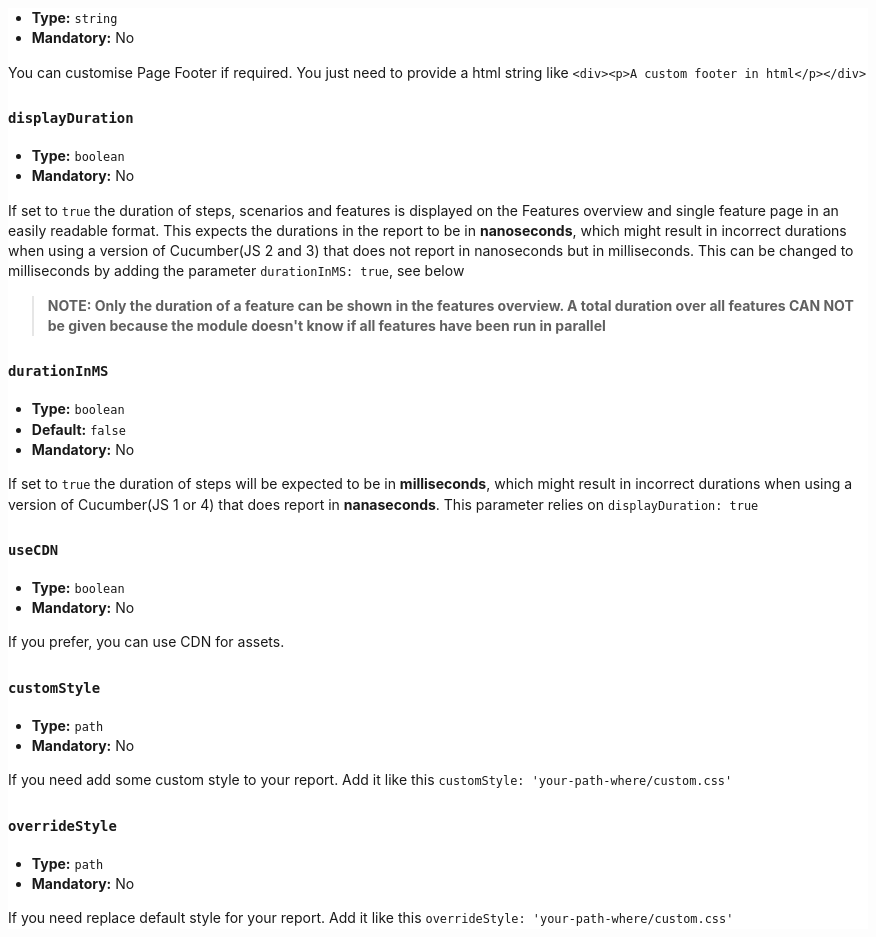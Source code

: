 - **Type:** `string`
- **Mandatory:** No

You can customise Page Footer if required. You just need to provide a html string like `<div><p>A custom footer in html</p></div>`

### `displayDuration`

- **Type:** `boolean`
- **Mandatory:** No

If set to `true` the duration of steps, scenarios and features is displayed on the Features overview and single feature page in an easily readable format.
This expects the durations in the report to be in **nanoseconds**, which might result in incorrect durations when using a version of Cucumber(JS 2 and 3) that does not report in nanoseconds but in milliseconds. This can be changed to milliseconds by adding the parameter `durationInMS: true`, see below

> **NOTE: Only the duration of a feature can be shown in the features overview. A total duration over all features CAN NOT be given because the module doesn't know if all features have been run in parallel**

### `durationInMS`

- **Type:** `boolean`
- **Default:** `false`
- **Mandatory:** No

If set to `true` the duration of steps will be expected to be in **milliseconds**, which might result in incorrect durations when using a version of Cucumber(JS 1 or 4) that does report in **nanaseconds**.
This parameter relies on `displayDuration: true`

### `useCDN`

- **Type:** `boolean`
- **Mandatory:** No

If you prefer, you can use CDN for assets.

### `customStyle`

- **Type:** `path`
- **Mandatory:** No

If you need add some custom style to your report. Add it like this `customStyle: 'your-path-where/custom.css'`

### `overrideStyle`

- **Type:** `path`
- **Mandatory:** No

If you need replace default style for your report. Add it like this `overrideStyle: 'your-path-where/custom.css'`
